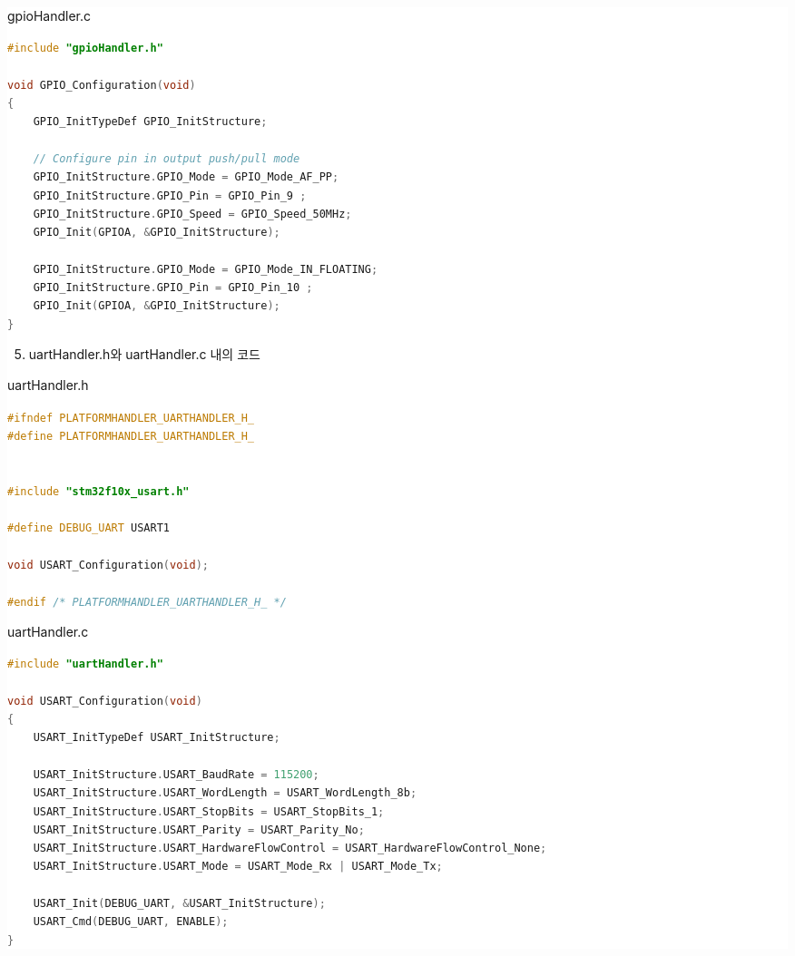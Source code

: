 gpioHandler.c
```c
#include "gpioHandler.h"

void GPIO_Configuration(void)
{
	GPIO_InitTypeDef GPIO_InitStructure;

	// Configure pin in output push/pull mode
	GPIO_InitStructure.GPIO_Mode = GPIO_Mode_AF_PP;
	GPIO_InitStructure.GPIO_Pin = GPIO_Pin_9 ;
	GPIO_InitStructure.GPIO_Speed = GPIO_Speed_50MHz;
	GPIO_Init(GPIOA, &GPIO_InitStructure);

	GPIO_InitStructure.GPIO_Mode = GPIO_Mode_IN_FLOATING;
	GPIO_InitStructure.GPIO_Pin = GPIO_Pin_10 ;
	GPIO_Init(GPIOA, &GPIO_InitStructure);
}

```

5. uartHandler.h와 uartHandler.c 내의 코드

uartHandler.h
```h
#ifndef PLATFORMHANDLER_UARTHANDLER_H_
#define PLATFORMHANDLER_UARTHANDLER_H_


#include "stm32f10x_usart.h"

#define DEBUG_UART USART1

void USART_Configuration(void);

#endif /* PLATFORMHANDLER_UARTHANDLER_H_ */
```

uartHandler.c
```c
#include "uartHandler.h"

void USART_Configuration(void)
{
	USART_InitTypeDef USART_InitStructure;

	USART_InitStructure.USART_BaudRate = 115200;
	USART_InitStructure.USART_WordLength = USART_WordLength_8b;
	USART_InitStructure.USART_StopBits = USART_StopBits_1;
	USART_InitStructure.USART_Parity = USART_Parity_No;
	USART_InitStructure.USART_HardwareFlowControl = USART_HardwareFlowControl_None;
	USART_InitStructure.USART_Mode = USART_Mode_Rx | USART_Mode_Tx;

	USART_Init(DEBUG_UART, &USART_InitStructure);
	USART_Cmd(DEBUG_UART, ENABLE);
}
```
